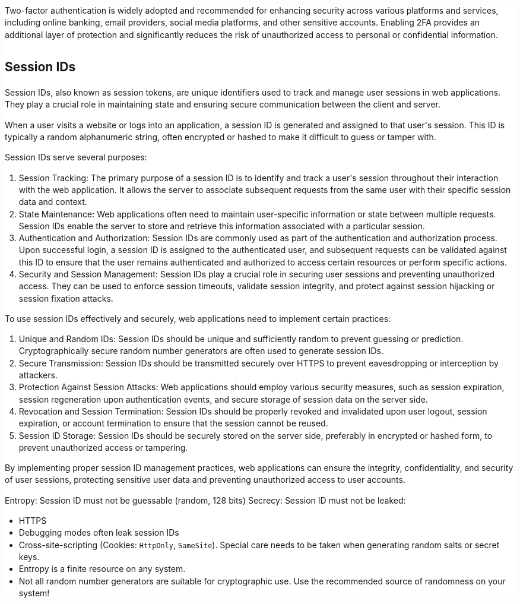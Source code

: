 Two-factor authentication is widely adopted and recommended for enhancing security across various platforms and services, including online banking, email providers, social media platforms, and other sensitive accounts. Enabling 2FA provides an additional layer of protection and significantly reduces the risk of unauthorized access to personal or confidential information.

## Session IDs
Session IDs, also known as session tokens, are unique identifiers used to track and manage user sessions in web applications. They play a crucial role in maintaining state and ensuring secure communication between the client and server.

When a user visits a website or logs into an application, a session ID is generated and assigned to that user's session. This ID is typically a random alphanumeric string, often encrypted or hashed to make it difficult to guess or tamper with.

Session IDs serve several purposes:
1. Session Tracking: The primary purpose of a session ID is to identify and track a user's session throughout their interaction with the web application. It allows the server to associate subsequent requests from the same user with their specific session data and context.
2. State Maintenance: Web applications often need to maintain user-specific information or state between multiple requests. Session IDs enable the server to store and retrieve this information associated with a particular session.
3. Authentication and Authorization: Session IDs are commonly used as part of the authentication and authorization process. Upon successful login, a session ID is assigned to the authenticated user, and subsequent requests can be validated against this ID to ensure that the user remains authenticated and authorized to access certain resources or perform specific actions.
4. Security and Session Management: Session IDs play a crucial role in securing user sessions and preventing unauthorized access. They can be used to enforce session timeouts, validate session integrity, and protect against session hijacking or session fixation attacks.

To use session IDs effectively and securely, web applications need to implement certain practices:
1. Unique and Random IDs: Session IDs should be unique and sufficiently random to prevent guessing or prediction. Cryptographically secure random number generators are often used to generate session IDs.
2. Secure Transmission: Session IDs should be transmitted securely over HTTPS to prevent eavesdropping or interception by attackers.
3. Protection Against Session Attacks: Web applications should employ various security measures, such as session expiration, session regeneration upon authentication events, and secure storage of session data on the server side.
4. Revocation and Session Termination: Session IDs should be properly revoked and invalidated upon user logout, session expiration, or account termination to ensure that the session cannot be reused.
5. Session ID Storage: Session IDs should be securely stored on the server side, preferably in encrypted or hashed form, to prevent unauthorized access or tampering.

By implementing proper session ID management practices, web applications can ensure the integrity, confidentiality, and security of user sessions, protecting sensitive user data and preventing unauthorized access to user accounts.

Entropy: Session ID must not be guessable (random, 128 bits)
Secrecy: Session ID must not be leaked:
- HTTPS
- Debugging modes often leak session IDs
- Cross-site-scripting (Cookies: ``HttpOnly``, ``SameSite``).
Special care needs to be taken when generating random salts or secret keys.
- Entropy is a finite resource on any system.
- Not all random number generators are suitable for cryptographic use. Use the recommended source of randomness on your system!
